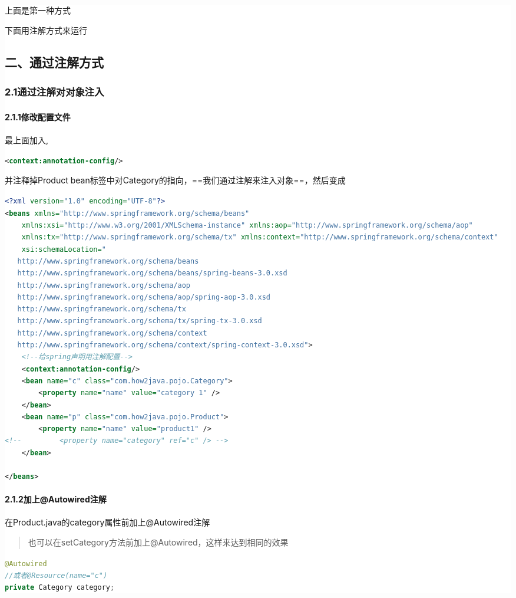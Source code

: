 上面是第一种方式

下面用注解方式来运行

## 二、通过注解方式

### 2.1通过注解对对象注入

#### 2.1.1修改配置文件

最上面加入,

```xml
<context:annotation-config/>
```

并注释掉Product bean标签中对Category的指向，==我们通过注解来注入对象==，然后变成

```xml
<?xml version="1.0" encoding="UTF-8"?>
<beans xmlns="http://www.springframework.org/schema/beans"
    xmlns:xsi="http://www.w3.org/2001/XMLSchema-instance" xmlns:aop="http://www.springframework.org/schema/aop"
    xmlns:tx="http://www.springframework.org/schema/tx" xmlns:context="http://www.springframework.org/schema/context"
    xsi:schemaLocation="
   http://www.springframework.org/schema/beans
   http://www.springframework.org/schema/beans/spring-beans-3.0.xsd
   http://www.springframework.org/schema/aop
   http://www.springframework.org/schema/aop/spring-aop-3.0.xsd
   http://www.springframework.org/schema/tx
   http://www.springframework.org/schema/tx/spring-tx-3.0.xsd
   http://www.springframework.org/schema/context     
   http://www.springframework.org/schema/context/spring-context-3.0.xsd">
  	<!--给spring声明用注解配置-->
    <context:annotation-config/>
    <bean name="c" class="com.how2java.pojo.Category">
        <property name="name" value="category 1" />
    </bean>
    <bean name="p" class="com.how2java.pojo.Product">
        <property name="name" value="product1" />
<!--         <property name="category" ref="c" /> -->
    </bean>
  
</beans>
```

#### 2.1.2加上@Autowired注解

 在Product.java的category属性前加上@Autowired注解

> 也可以在setCategory方法前加上@Autowired，这样来达到相同的效果

```java
@Autowired
//或者@Resource(name="c")
private Category category;
```
